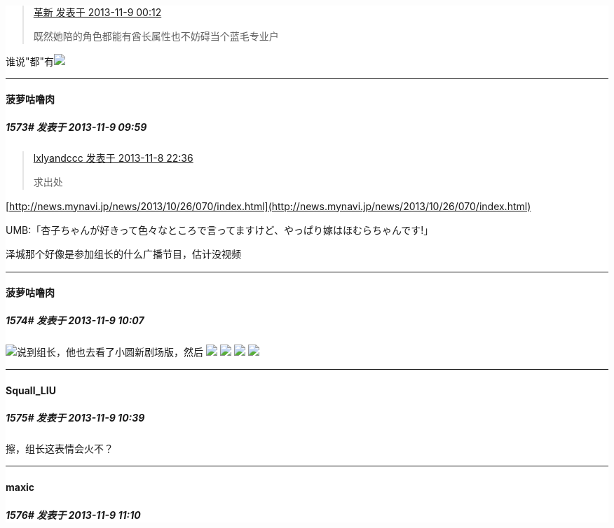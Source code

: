  <blockquote><a href="httphttps://bbs.saraba1st.com/2b/forum.php?mod=redirect&amp;goto=findpost&amp;pid=23541129&amp;ptid=896785" target="_blank">革新 发表于 2013-11-9 00:12</a>


既然她陪的角色都能有酋长属性也不妨碍当个蓝毛专业户</blockquote>
谁说"都"有<img src="https://static.saraba1st.com/image/smiley/bundam/10.png" referrerpolicy="no-referrer"> 


-----

####  菠萝咕噜肉  
##### 1573#       发表于 2013-11-9 09:59


<blockquote><a href="httphttps://bbs.saraba1st.com/2b/forum.php?mod=redirect&amp;goto=findpost&amp;pid=23540192&amp;ptid=896785" target="_blank">lxlyandccc 发表于 2013-11-8 22:36</a>

求出处</blockquote>
[http://news.mynavi.jp/news/2013/10/26/070/index.html](http://news.mynavi.jp/news/2013/10/26/070/index.html)


UMB:「杏子ちゃんが好きって色々なところで言ってますけど、やっぱり嫁はほむらちゃんです!」


泽城那个好像是参加组长的什么广播节目，估计没视频


-----

####  菠萝咕噜肉  
##### 1574#       发表于 2013-11-9 10:07


<img src="https://static.saraba1st.com/image/smiley/face/126.gif" referrerpolicy="no-referrer">说到组长，他也去看了小圆新剧场版，然后
<img src="http://thumbsnap.com/i/31C9xrOO.jpg" referrerpolicy="no-referrer">
<img src="http://thumbsnap.com/i/YARK3JqV.jpg" referrerpolicy="no-referrer">
<img src="http://thumbsnap.com/i/dL4SncRQ.jpg" referrerpolicy="no-referrer">
<img src="http://thumbsnap.com/i/ZovvEJth.jpg" referrerpolicy="no-referrer">


-----

####  Squall_LIU  
##### 1575#       发表于 2013-11-9 10:39


擦，组长这表情会火不？


-----

####  maxic  
##### 1576#       发表于 2013-11-9 11:10

